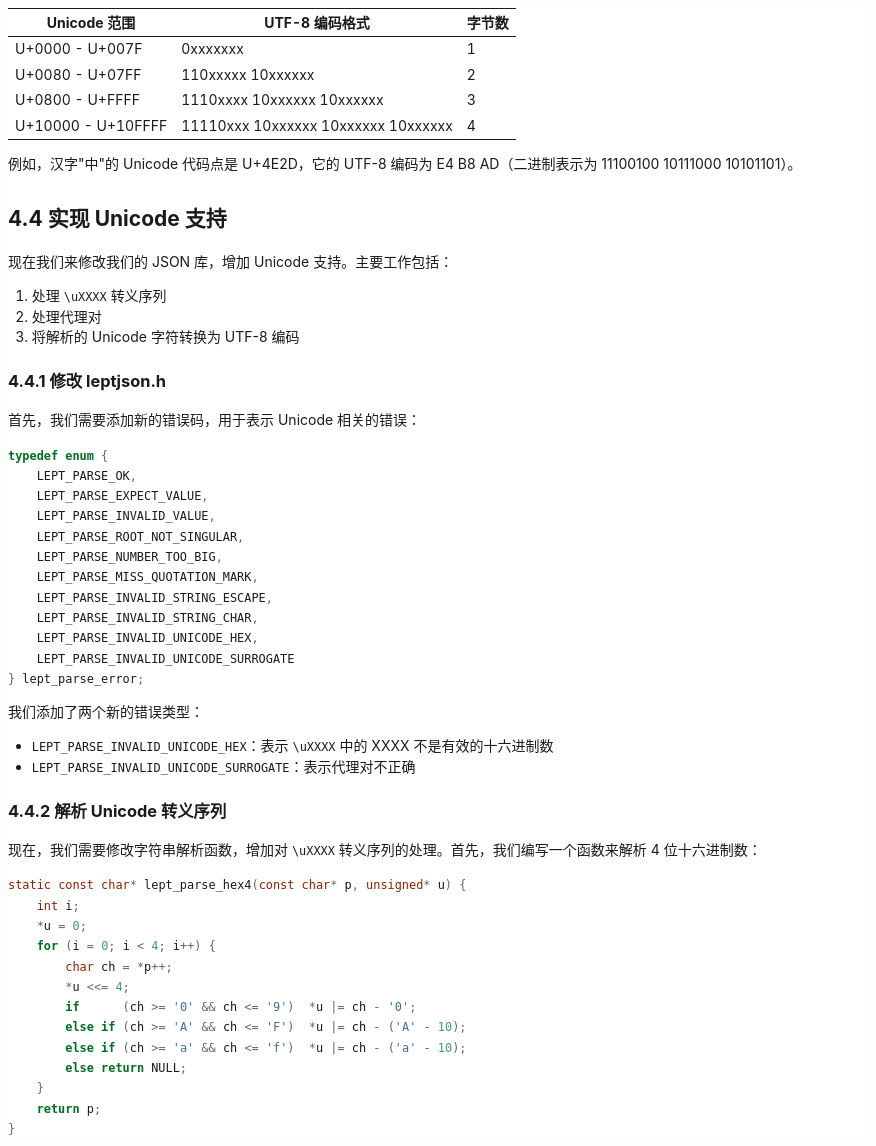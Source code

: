 | Unicode 范围         | UTF-8 编码格式                  | 字节数 |
|---------------------|--------------------------------|-------|
| U+0000 - U+007F     | 0xxxxxxx                       | 1     |
| U+0080 - U+07FF     | 110xxxxx 10xxxxxx              | 2     |
| U+0800 - U+FFFF     | 1110xxxx 10xxxxxx 10xxxxxx     | 3     |
| U+10000 - U+10FFFF  | 11110xxx 10xxxxxx 10xxxxxx 10xxxxxx | 4 |

例如，汉字"中"的 Unicode 代码点是 U+4E2D，它的 UTF-8 编码为 E4 B8 AD（二进制表示为 11100100 10111000 10101101）。

## 4.4 实现 Unicode 支持

现在我们来修改我们的 JSON 库，增加 Unicode 支持。主要工作包括：

1. 处理 `\uXXXX` 转义序列
2. 处理代理对
3. 将解析的 Unicode 字符转换为 UTF-8 编码

### 4.4.1 修改 leptjson.h

首先，我们需要添加新的错误码，用于表示 Unicode 相关的错误：

```c
typedef enum {
    LEPT_PARSE_OK,
    LEPT_PARSE_EXPECT_VALUE,
    LEPT_PARSE_INVALID_VALUE,
    LEPT_PARSE_ROOT_NOT_SINGULAR,
    LEPT_PARSE_NUMBER_TOO_BIG,
    LEPT_PARSE_MISS_QUOTATION_MARK,
    LEPT_PARSE_INVALID_STRING_ESCAPE,
    LEPT_PARSE_INVALID_STRING_CHAR,
    LEPT_PARSE_INVALID_UNICODE_HEX,
    LEPT_PARSE_INVALID_UNICODE_SURROGATE
} lept_parse_error;
```

我们添加了两个新的错误类型：
- `LEPT_PARSE_INVALID_UNICODE_HEX`：表示 `\uXXXX` 中的 XXXX 不是有效的十六进制数
- `LEPT_PARSE_INVALID_UNICODE_SURROGATE`：表示代理对不正确

### 4.4.2 解析 Unicode 转义序列

现在，我们需要修改字符串解析函数，增加对 `\uXXXX` 转义序列的处理。首先，我们编写一个函数来解析 4 位十六进制数：

```c
static const char* lept_parse_hex4(const char* p, unsigned* u) {
    int i;
    *u = 0;
    for (i = 0; i < 4; i++) {
        char ch = *p++;
        *u <<= 4;
        if      (ch >= '0' && ch <= '9')  *u |= ch - '0';
        else if (ch >= 'A' && ch <= 'F')  *u |= ch - ('A' - 10);
        else if (ch >= 'a' && ch <= 'f')  *u |= ch - ('a' - 10);
        else return NULL;
    }
    return p;
}
```
